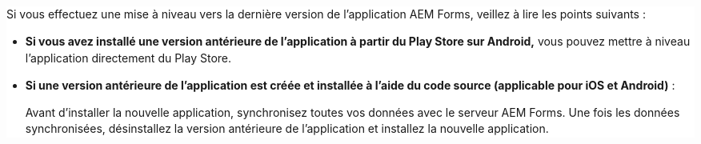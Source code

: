 Si vous effectuez une mise à niveau vers la dernière version de l’application AEM Forms, veillez à lire les points suivants :

* **Si vous avez installé une version antérieure de l’application à partir du Play Store sur Android,** vous pouvez mettre à niveau l’application directement du Play Store.

* **Si une version antérieure de l’application est créée et installée à l’aide du code source (applicable pour iOS et Android)** :

   Avant d’installer la nouvelle application, synchronisez toutes vos données avec le serveur AEM Forms. Une fois les données synchronisées, désinstallez la version antérieure de l’application et installez la nouvelle application.
